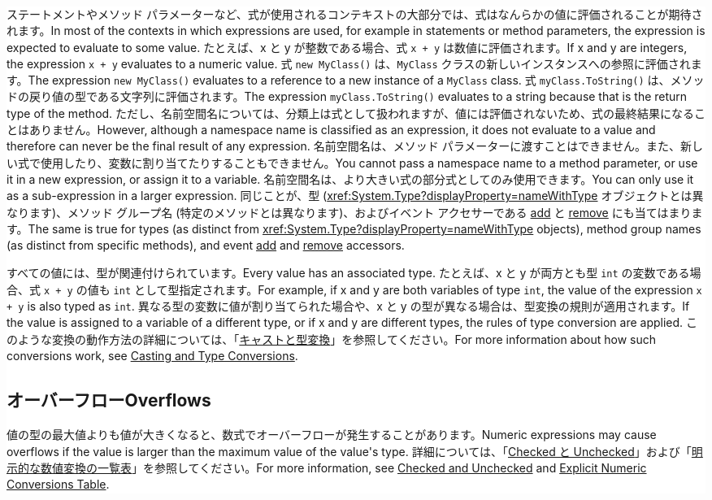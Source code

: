  <span data-ttu-id="f8e6c-109">ステートメントやメソッド パラメーターなど、式が使用されるコンテキストの大部分では、式はなんらかの値に評価されることが期待されます。</span><span class="sxs-lookup"><span data-stu-id="f8e6c-109">In most of the contexts in which expressions are used, for example in statements or method parameters, the expression is expected to evaluate to some value.</span></span> <span data-ttu-id="f8e6c-110">たとえば、x と y が整数である場合、式 `x + y` は数値に評価されます。</span><span class="sxs-lookup"><span data-stu-id="f8e6c-110">If x and y are integers, the expression `x + y` evaluates to a numeric value.</span></span> <span data-ttu-id="f8e6c-111">式 `new MyClass()` は、`MyClass` クラスの新しいインスタンスへの参照に評価されます。</span><span class="sxs-lookup"><span data-stu-id="f8e6c-111">The expression `new MyClass()` evaluates to a reference to a new instance of a `MyClass` class.</span></span> <span data-ttu-id="f8e6c-112">式 `myClass.ToString()` は、メソッドの戻り値の型である文字列に評価されます。</span><span class="sxs-lookup"><span data-stu-id="f8e6c-112">The expression `myClass.ToString()` evaluates to a string because that is the return type of the method.</span></span> <span data-ttu-id="f8e6c-113">ただし、名前空間名については、分類上は式として扱われますが、値には評価されないため、式の最終結果になることはありません。</span><span class="sxs-lookup"><span data-stu-id="f8e6c-113">However, although a namespace name is classified as an expression, it does not evaluate to a value and therefore can never be the final result of any expression.</span></span> <span data-ttu-id="f8e6c-114">名前空間名は、メソッド パラメーターに渡すことはできません。また、新しい式で使用したり、変数に割り当てたりすることもできません。</span><span class="sxs-lookup"><span data-stu-id="f8e6c-114">You cannot pass a namespace name to a method parameter, or use it in a new expression, or assign it to a variable.</span></span> <span data-ttu-id="f8e6c-115">名前空間名は、より大きい式の部分式としてのみ使用できます。</span><span class="sxs-lookup"><span data-stu-id="f8e6c-115">You can only use it as a sub-expression in a larger expression.</span></span> <span data-ttu-id="f8e6c-116">同じことが、型 (<xref:System.Type?displayProperty=nameWithType> オブジェクトとは異なります)、メソッド グループ名 (特定のメソッドとは異なります)、およびイベント アクセサーである [add](../../../csharp/language-reference/keywords/add.md) と [remove](../../../csharp/language-reference/keywords/remove.md) にも当てはまります。</span><span class="sxs-lookup"><span data-stu-id="f8e6c-116">The same is true for types (as distinct from <xref:System.Type?displayProperty=nameWithType> objects), method group names (as distinct from specific methods), and event [add](../../../csharp/language-reference/keywords/add.md) and [remove](../../../csharp/language-reference/keywords/remove.md) accessors.</span></span>  
  
 <span data-ttu-id="f8e6c-117">すべての値には、型が関連付けられています。</span><span class="sxs-lookup"><span data-stu-id="f8e6c-117">Every value has an associated type.</span></span> <span data-ttu-id="f8e6c-118">たとえば、x と y が両方とも型 `int` の変数である場合、式 `x + y` の値も `int` として型指定されます。</span><span class="sxs-lookup"><span data-stu-id="f8e6c-118">For example, if x and y are both variables of type `int`, the value of the expression `x + y` is also typed as `int`.</span></span> <span data-ttu-id="f8e6c-119">異なる型の変数に値が割り当てられた場合や、x と y の型が異なる場合は、型変換の規則が適用されます。</span><span class="sxs-lookup"><span data-stu-id="f8e6c-119">If the value is assigned to a variable of a different type, or if x and y are different types, the rules of type conversion are applied.</span></span> <span data-ttu-id="f8e6c-120">このような変換の動作方法の詳細については、「[キャストと型変換](../../../csharp/programming-guide/types/casting-and-type-conversions.md)」を参照してください。</span><span class="sxs-lookup"><span data-stu-id="f8e6c-120">For more information about how such conversions work, see [Casting and Type Conversions](../../../csharp/programming-guide/types/casting-and-type-conversions.md).</span></span>  
  
## <a name="overflows"></a><span data-ttu-id="f8e6c-121">オーバーフロー</span><span class="sxs-lookup"><span data-stu-id="f8e6c-121">Overflows</span></span>  
 <span data-ttu-id="f8e6c-122">値の型の最大値よりも値が大きくなると、数式でオーバーフローが発生することがあります。</span><span class="sxs-lookup"><span data-stu-id="f8e6c-122">Numeric expressions may cause overflows if the value is larger than the maximum value of the value's type.</span></span> <span data-ttu-id="f8e6c-123">詳細については、「[Checked と Unchecked](../../../csharp/language-reference/keywords/checked-and-unchecked.md)」および「[明示的な数値変換の一覧表](../../../csharp/language-reference/keywords/explicit-numeric-conversions-table.md)」を参照してください。</span><span class="sxs-lookup"><span data-stu-id="f8e6c-123">For more information, see [Checked and Unchecked](../../../csharp/language-reference/keywords/checked-and-unchecked.md) and [Explicit Numeric Conversions Table](../../../csharp/language-reference/keywords/explicit-numeric-conversions-table.md).</span></span>  
  